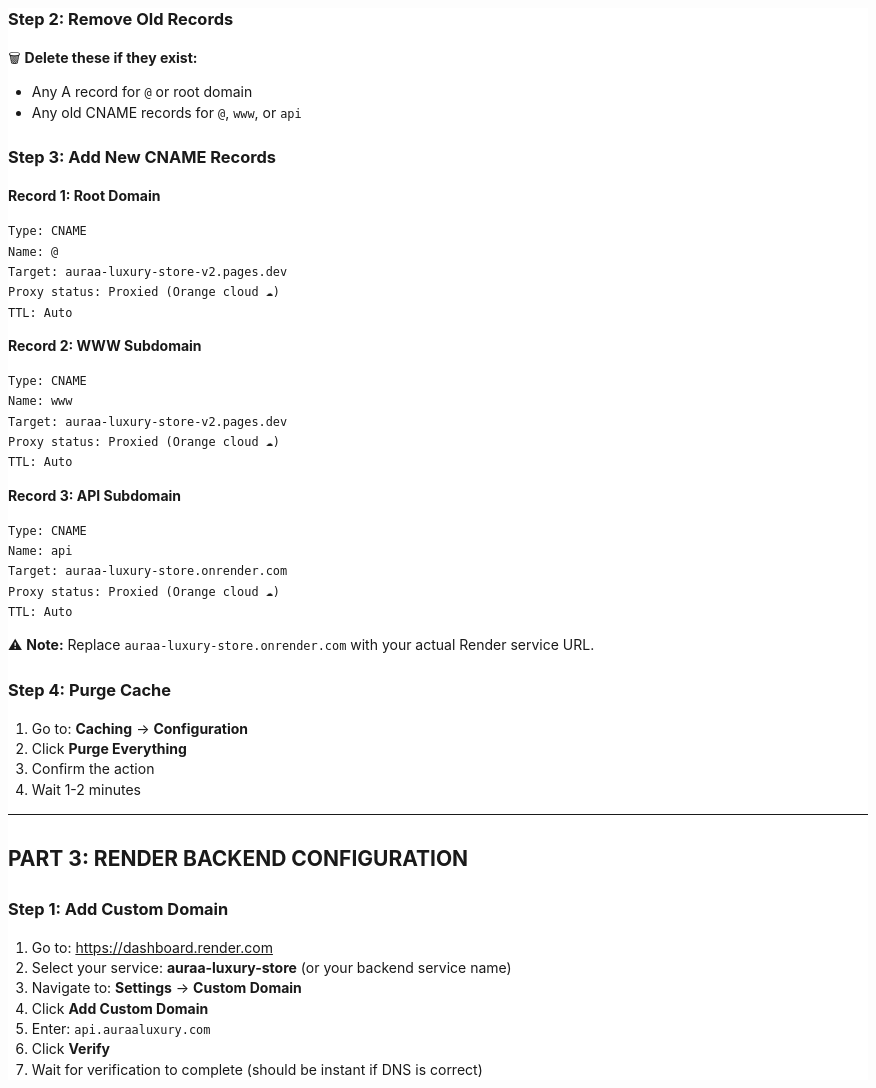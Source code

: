 ### Step 2: Remove Old Records

🗑️ **Delete these if they exist:**
- Any A record for `@` or root domain
- Any old CNAME records for `@`, `www`, or `api`

### Step 3: Add New CNAME Records

**Record 1: Root Domain**
```
Type: CNAME
Name: @
Target: auraa-luxury-store-v2.pages.dev
Proxy status: Proxied (Orange cloud ☁️)
TTL: Auto
```

**Record 2: WWW Subdomain**
```
Type: CNAME
Name: www
Target: auraa-luxury-store-v2.pages.dev
Proxy status: Proxied (Orange cloud ☁️)
TTL: Auto
```

**Record 3: API Subdomain**
```
Type: CNAME
Name: api
Target: auraa-luxury-store.onrender.com
Proxy status: Proxied (Orange cloud ☁️)
TTL: Auto
```

⚠️ **Note:** Replace `auraa-luxury-store.onrender.com` with your actual Render service URL.

### Step 4: Purge Cache

1. Go to: **Caching** → **Configuration**
2. Click **Purge Everything**
3. Confirm the action
4. Wait 1-2 minutes

---

## PART 3: RENDER BACKEND CONFIGURATION

### Step 1: Add Custom Domain

1. Go to: https://dashboard.render.com
2. Select your service: **auraa-luxury-store** (or your backend service name)
3. Navigate to: **Settings** → **Custom Domain**
4. Click **Add Custom Domain**
5. Enter: `api.auraaluxury.com`
6. Click **Verify**
7. Wait for verification to complete (should be instant if DNS is correct)
